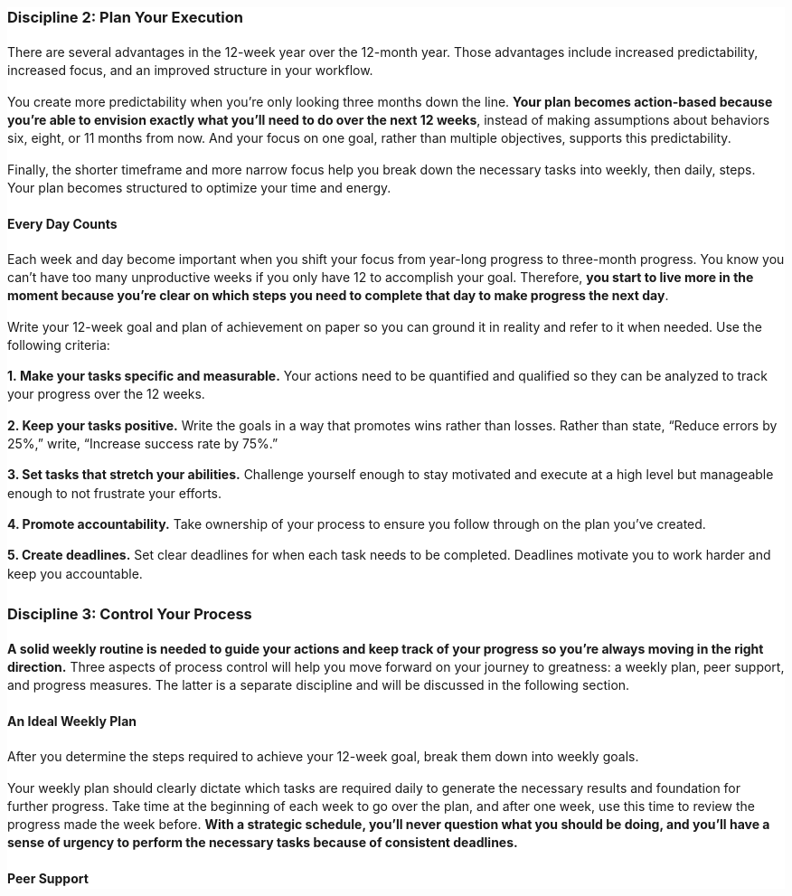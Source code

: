 ### Discipline 2: Plan Your Execution

There are several advantages in the 12-week year over the 12-month year. Those advantages include increased predictability, increased focus, and an improved structure in your workflow.

You create more predictability when you’re only looking three months down the line. **Your plan becomes action-based because you’re able to envision exactly what you’ll need to do over the next 12 weeks**, instead of making assumptions about behaviors six, eight, or 11 months from now. And your focus on one goal, rather than multiple objectives, supports this predictability.

Finally, the shorter timeframe and more narrow focus help you break down the necessary tasks into weekly, then daily, steps. Your plan becomes structured to optimize your time and energy.

#### Every Day Counts

Each week and day become important when you shift your focus from year-long progress to three-month progress. You know you can’t have too many unproductive weeks if you only have 12 to accomplish your goal. Therefore, **you start to live more in the moment because you’re clear on which steps you need to complete that day to make progress the next day**.

Write your 12-week goal and plan of achievement on paper so you can ground it in reality and refer to it when needed. Use the following criteria:

**1. Make your tasks specific and measurable.** Your actions need to be quantified and qualified so they can be analyzed to track your progress over the 12 weeks.

**2. Keep your tasks positive.** Write the goals in a way that promotes wins rather than losses. Rather than state, “Reduce errors by 25%,” write, “Increase success rate by 75%.”

**3. Set tasks that stretch your abilities.** Challenge yourself enough to stay motivated and execute at a high level but manageable enough to not frustrate your efforts.

**4. Promote accountability.** Take ownership of your process to ensure you follow through on the plan you’ve created.

**5. Create deadlines.** Set clear deadlines for when each task needs to be completed. Deadlines motivate you to work harder and keep you accountable.

### Discipline 3: Control Your Process

**A solid weekly routine is needed to guide your actions and keep track of your progress so you’re always moving in the right direction.** Three aspects of process control will help you move forward on your journey to greatness: a weekly plan, peer support, and progress measures. The latter is a separate discipline and will be discussed in the following section.

#### An Ideal Weekly Plan

After you determine the steps required to achieve your 12-week goal, break them down into weekly goals.

Your weekly plan should clearly dictate which tasks are required daily to generate the necessary results and foundation for further progress. Take time at the beginning of each week to go over the plan, and after one week, use this time to review the progress made the week before. **With a strategic schedule, you’ll never question what you should be doing, and you’ll have a sense of urgency to perform the necessary tasks because of consistent deadlines.**

#### Peer Support
